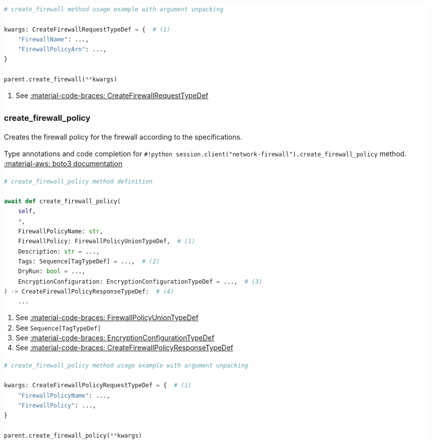 
```python
# create_firewall method usage example with argument unpacking

kwargs: CreateFirewallRequestTypeDef = {  # (1)
    "FirewallName": ...,
    "FirewallPolicyArn": ...,
}

parent.create_firewall(**kwargs)
```

1. See [:material-code-braces: CreateFirewallRequestTypeDef](./type_defs.md#createfirewallrequesttypedef)

### create\_firewall\_policy

Creates the firewall policy for the firewall according to the specifications.

Type annotations and code completion for `#!python session.client("network-firewall").create_firewall_policy` method.
[:material-aws: boto3 documentation](https://boto3.amazonaws.com/v1/documentation/api/latest/reference/services/network-firewall.html#NetworkFirewall.Client)

```python
# create_firewall_policy method definition

await def create_firewall_policy(
    self,
    *,
    FirewallPolicyName: str,
    FirewallPolicy: FirewallPolicyUnionTypeDef,  # (1)
    Description: str = ...,
    Tags: Sequence[TagTypeDef] = ...,  # (2)
    DryRun: bool = ...,
    EncryptionConfiguration: EncryptionConfigurationTypeDef = ...,  # (3)
) -> CreateFirewallPolicyResponseTypeDef:  # (4)
    ...
```

1. See [:material-code-braces: FirewallPolicyUnionTypeDef](#firewallpolicyuniontypedef)
2. See `Sequence[TagTypeDef]`
3. See [:material-code-braces: EncryptionConfigurationTypeDef](./type_defs.md#encryptionconfigurationtypedef)
4. See [:material-code-braces: CreateFirewallPolicyResponseTypeDef](./type_defs.md#createfirewallpolicyresponsetypedef)


```python
# create_firewall_policy method usage example with argument unpacking

kwargs: CreateFirewallPolicyRequestTypeDef = {  # (1)
    "FirewallPolicyName": ...,
    "FirewallPolicy": ...,
}

parent.create_firewall_policy(**kwargs)
```

